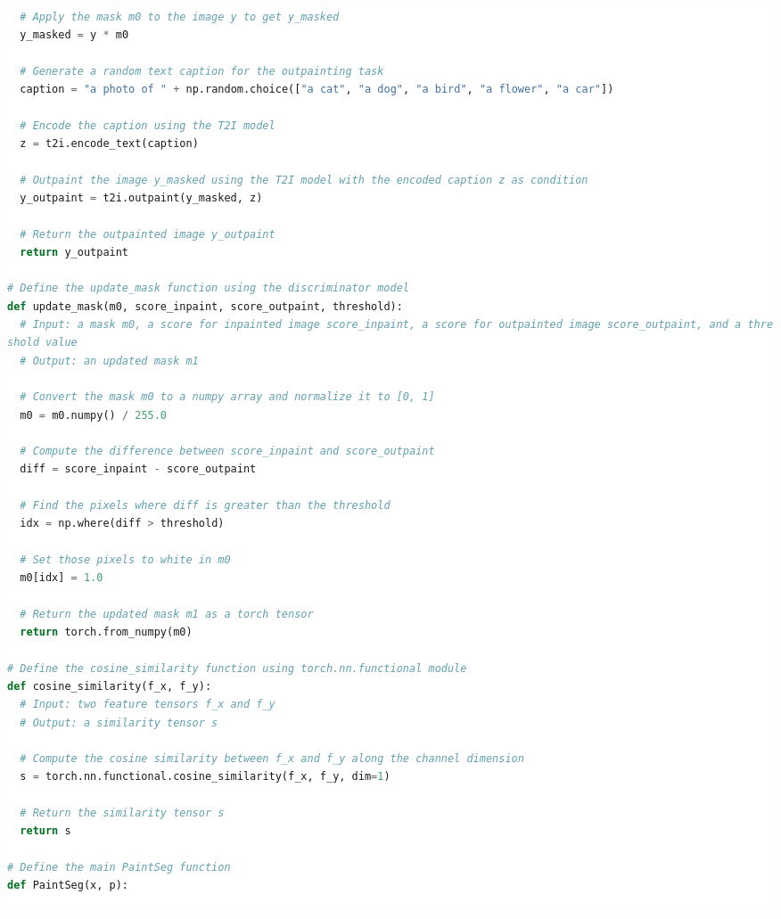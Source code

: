 ```python
  # Apply the mask m0 to the image y to get y_masked
  y_masked = y * m0

  # Generate a random text caption for the outpainting task
  caption = "a photo of " + np.random.choice(["a cat", "a dog", "a bird", "a flower", "a car"])

  # Encode the caption using the T2I model
  z = t2i.encode_text(caption)

  # Outpaint the image y_masked using the T2I model with the encoded caption z as condition
  y_outpaint = t2i.outpaint(y_masked, z)

  # Return the outpainted image y_outpaint
  return y_outpaint

# Define the update_mask function using the discriminator model
def update_mask(m0, score_inpaint, score_outpaint, threshold):
  # Input: a mask m0, a score for inpainted image score_inpaint, a score for outpainted image score_outpaint, and a threshold value
  # Output: an updated mask m1

  # Convert the mask m0 to a numpy array and normalize it to [0, 1]
  m0 = m0.numpy() / 255.0

  # Compute the difference between score_inpaint and score_outpaint
  diff = score_inpaint - score_outpaint

  # Find the pixels where diff is greater than the threshold
  idx = np.where(diff > threshold)

  # Set those pixels to white in m0
  m0[idx] = 1.0

  # Return the updated mask m1 as a torch tensor
  return torch.from_numpy(m0)

# Define the cosine_similarity function using torch.nn.functional module
def cosine_similarity(f_x, f_y):
  # Input: two feature tensors f_x and f_y
  # Output: a similarity tensor s

  # Compute the cosine similarity between f_x and f_y along the channel dimension
  s = torch.nn.functional.cosine_similarity(f_x, f_y, dim=1)

  # Return the similarity tensor s
  return s

# Define the main PaintSeg function
def PaintSeg(x, p):
  
```

[1]: https://arxiv.org/pdf/2305.19406v3.pdf "arXiv:2305.19406v3 [cs.CV] 4 Jun 2023"
[2]: https://arxiv.org/abs/2305.19406 "[2305.19406] PaintSeg: Training-free Segmentation via Painting - arXiv.org"
[3]: https://lib-arxiv-017.serverfarm.cornell.edu/abs/2305.19406v3 "[2305.19406v3] PaintSeg: Training-free Segmentation via Painting"
[1]: https://arxiv.org/pdf/2305.19406v3.pdf "arXiv:2305.19406v3 [cs.CV] 4 Jun 2023"
[2]: https://arxiv.org/abs/2305.19406 "[2305.19406] PaintSeg: Training-free Segmentation via Painting - arXiv.org"
[3]: https://lib-arxiv-017.serverfarm.cornell.edu/abs/2305.19406v3 "[2305.19406v3] PaintSeg: Training-free Segmentation via Painting"
[1]: https://arxiv.org/pdf/2305.19406v3.pdf "arXiv:2305.19406v3 [cs.CV] 4 Jun 2023"
[2]: https://arxiv.org/abs/2305.19406 "[2305.19406] PaintSeg: Training-free Segmentation via Painting - arXiv.org"
[3]: https://lib-arxiv-017.serverfarm.cornell.edu/abs/2305.19406v3 "[2305.19406v3] PaintSeg: Training-free Segmentation via Painting"